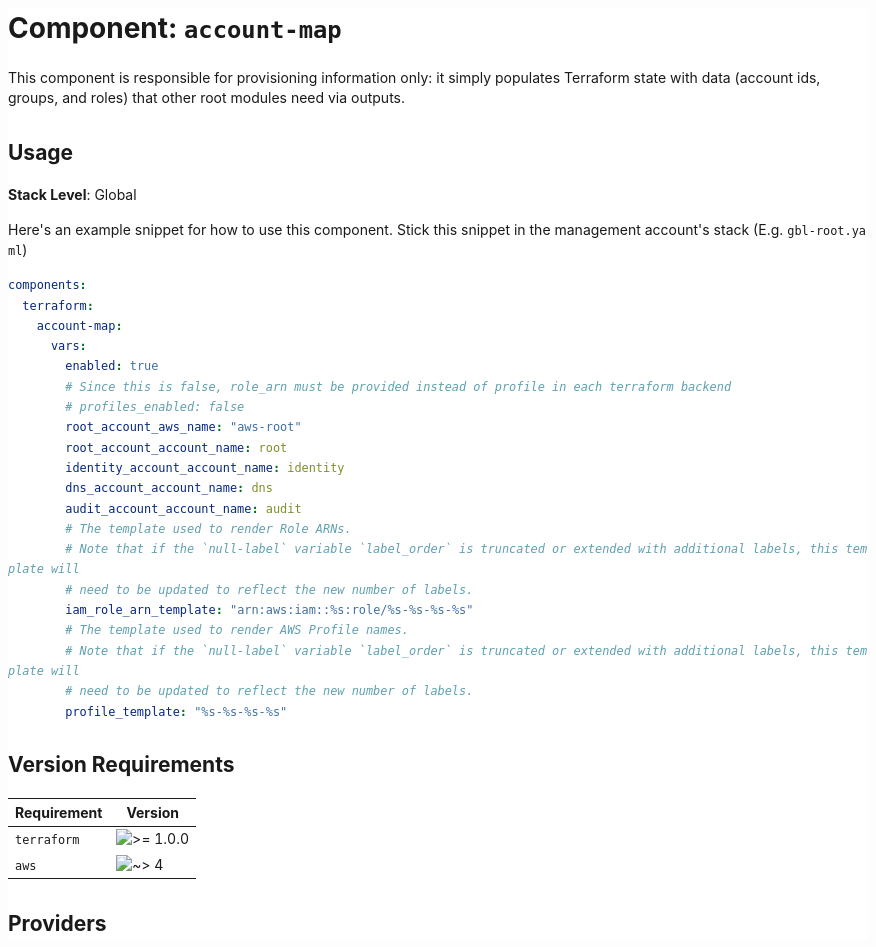 # Component: `account-map`

This component is responsible for provisioning information only: it simply populates Terraform state with data (account ids, groups, and roles) that other root modules need via outputs.

## Usage

**Stack Level**: Global

Here's an example snippet for how to use this component. Stick this snippet in the management account's stack (E.g. `gbl-root.yaml`)

```yaml
components:
  terraform:
    account-map:
      vars:
        enabled: true
        # Since this is false, role_arn must be provided instead of profile in each terraform backend
        # profiles_enabled: false
        root_account_aws_name: "aws-root"
        root_account_account_name: root
        identity_account_account_name: identity
        dns_account_account_name: dns
        audit_account_account_name: audit
        # The template used to render Role ARNs.
        # Note that if the `null-label` variable `label_order` is truncated or extended with additional labels, this template will
        # need to be updated to reflect the new number of labels.
        iam_role_arn_template: "arn:aws:iam::%s:role/%s-%s-%s-%s"
        # The template used to render AWS Profile names.
        # Note that if the `null-label` variable `label_order` is truncated or extended with additional labels, this template will
        # need to be updated to reflect the new number of labels.
        profile_template: "%s-%s-%s-%s"
```





## Version Requirements

| Requirement | Version |
| --- | --- |
| `terraform` | ![>= 1.0.0](https://img.shields.io/badge/>=_1.0.0-success.svg?style=for-the-badge) |
| `aws` | ![~> 4](https://img.shields.io/badge/~>_4-success.svg?style=for-the-badge) |


## Providers
